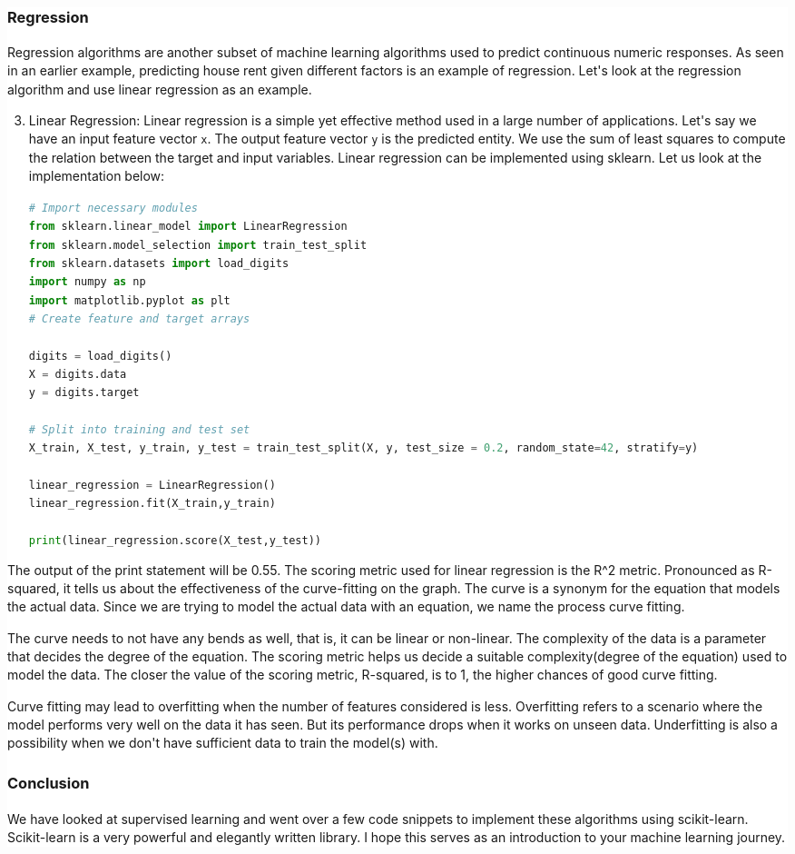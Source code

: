 ### Regression
Regression algorithms are another subset of machine learning algorithms used to predict continuous numeric responses. As seen in an earlier example, predicting house rent given different factors is an example of regression. Let's look at the regression algorithm and use linear regression as an example.

3. Linear Regression: Linear regression is a simple yet effective method used in a large number of applications. Let's say we have an input feature vector `x`. The output feature vector `y` is the predicted entity. We use the sum of least squares to compute the relation between the target and input variables. Linear regression can be implemented using sklearn. Let us look at the implementation below:

    ```python
    # Import necessary modules
    from sklearn.linear_model import LinearRegression
    from sklearn.model_selection import train_test_split
    from sklearn.datasets import load_digits
    import numpy as np
    import matplotlib.pyplot as plt
    # Create feature and target arrays

    digits = load_digits()
    X = digits.data
    y = digits.target

    # Split into training and test set
    X_train, X_test, y_train, y_test = train_test_split(X, y, test_size = 0.2, random_state=42, stratify=y)

    linear_regression = LinearRegression()
    linear_regression.fit(X_train,y_train)

    print(linear_regression.score(X_test,y_test))
    ```

The output of the print statement will be 0.55. The scoring metric used for linear regression is the R^2 metric. Pronounced as R-squared, it tells us about the effectiveness of the curve-fitting on the graph. The curve is a synonym for the equation that models the actual data. Since we are trying to model the actual data with an equation, we name the process curve fitting.

The curve needs to not have any bends as well, that is, it can be linear or non-linear. The complexity of the data is a parameter that decides the degree of the equation. The scoring metric helps us decide a suitable complexity(degree of the equation) used to model the data. The closer the value of the scoring metric, R-squared, is to 1, the higher chances of good curve fitting.

Curve fitting may lead to overfitting when the number of features considered is less. Overfitting refers to a scenario where the model performs very well on the data it has seen. But its performance drops when it works on unseen data. Underfitting is also a possibility when we don't have sufficient data to train the model(s) with.

### Conclusion
We have looked at supervised learning and went over a few code snippets to implement these algorithms using scikit-learn. Scikit-learn is a very powerful and elegantly written library. I hope this serves as an introduction to your machine learning journey.
